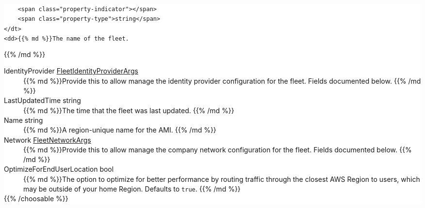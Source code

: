         <span class="property-indicator"></span>
        <span class="property-type">string</span>
    </dt>
    <dd>{{% md %}}The name of the fleet.
{{% /md %}}</dd><dt class="property-optional"
            title="Optional">
        <span id="state_identityprovider_csharp">
<a data-swiftype-name="resource-property" data-swiftype-type="text" href="#state_identityprovider_csharp" style="color: inherit; text-decoration: inherit;">Identity<wbr>Provider</a>
</span>
        <span class="property-indicator"></span>
        <span class="property-type"><a href="#fleetidentityprovider">Fleet<wbr>Identity<wbr>Provider<wbr>Args</a></span>
    </dt>
    <dd>{{% md %}}Provide this to allow manage the identity provider configuration for the fleet. Fields documented below.
{{% /md %}}</dd><dt class="property-optional"
            title="Optional">
        <span id="state_lastupdatedtime_csharp">
<a data-swiftype-name="resource-property" data-swiftype-type="text" href="#state_lastupdatedtime_csharp" style="color: inherit; text-decoration: inherit;">Last<wbr>Updated<wbr>Time</a>
</span>
        <span class="property-indicator"></span>
        <span class="property-type">string</span>
    </dt>
    <dd>{{% md %}}The time that the fleet was last updated.
{{% /md %}}</dd><dt class="property-optional"
            title="Optional">
        <span id="state_name_csharp">
<a data-swiftype-name="resource-property" data-swiftype-type="text" href="#state_name_csharp" style="color: inherit; text-decoration: inherit;">Name</a>
</span>
        <span class="property-indicator"></span>
        <span class="property-type">string</span>
    </dt>
    <dd>{{% md %}}A region-unique name for the AMI.
{{% /md %}}</dd><dt class="property-optional"
            title="Optional">
        <span id="state_network_csharp">
<a data-swiftype-name="resource-property" data-swiftype-type="text" href="#state_network_csharp" style="color: inherit; text-decoration: inherit;">Network</a>
</span>
        <span class="property-indicator"></span>
        <span class="property-type"><a href="#fleetnetwork">Fleet<wbr>Network<wbr>Args</a></span>
    </dt>
    <dd>{{% md %}}Provide this to allow manage the company network configuration for the fleet. Fields documented below.
{{% /md %}}</dd><dt class="property-optional"
            title="Optional">
        <span id="state_optimizeforenduserlocation_csharp">
<a data-swiftype-name="resource-property" data-swiftype-type="text" href="#state_optimizeforenduserlocation_csharp" style="color: inherit; text-decoration: inherit;">Optimize<wbr>For<wbr>End<wbr>User<wbr>Location</a>
</span>
        <span class="property-indicator"></span>
        <span class="property-type">bool</span>
    </dt>
    <dd>{{% md %}}The option to optimize for better performance by routing traffic through the closest AWS Region to users, which may be outside of your home Region. Defaults to `true`.
{{% /md %}}</dd></dl>
{{% /choosable %}}
